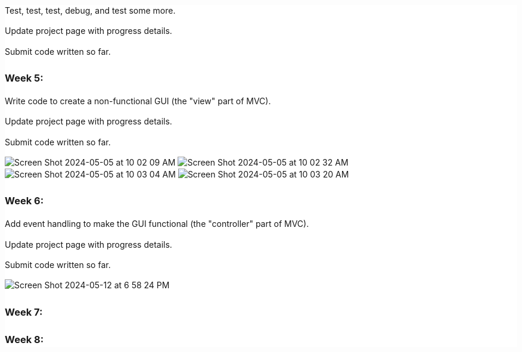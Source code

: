 Test, test, test, debug, and test some more.

Update project page with progress details.

Submit code written so far.


### Week 5: 
Write code to create a non-functional GUI (the "view" part of MVC).

Update project page with progress details.

Submit code written so far.

<img width="597" alt="Screen Shot 2024-05-05 at 10 02 09 AM" src="https://github.com/Estebansito1/Cheap-Air-Travel-Application/assets/164387242/862ea8f3-4ab6-4e85-8514-fcc761cab60b">

<img width="596" alt="Screen Shot 2024-05-05 at 10 02 32 AM" src="https://github.com/Estebansito1/Cheap-Air-Travel-Application/assets/164387242/b5192aaa-f044-439f-b628-336f55e5c6aa">

<img width="589" alt="Screen Shot 2024-05-05 at 10 03 04 AM" src="https://github.com/Estebansito1/Cheap-Air-Travel-Application/assets/164387242/951a7155-67b5-4670-8bb8-63e87f965acc">

<img width="598" alt="Screen Shot 2024-05-05 at 10 03 20 AM" src="https://github.com/Estebansito1/Cheap-Air-Travel-Application/assets/164387242/c540e176-1663-4a89-b35d-38ea3e7d52b0">



### Week 6: 

Add event handling to make the GUI functional (the "controller" part of MVC).

Update project page with progress details.

Submit code written so far.

<img width="877" alt="Screen Shot 2024-05-12 at 6 58 24 PM" src="https://github.com/Estebansito1/Cheap-Air-Travel-Application/assets/164387242/e0f95275-3dbe-45e6-86d9-61028b5ab6f2">


### Week 7: 

### Week 8: 
